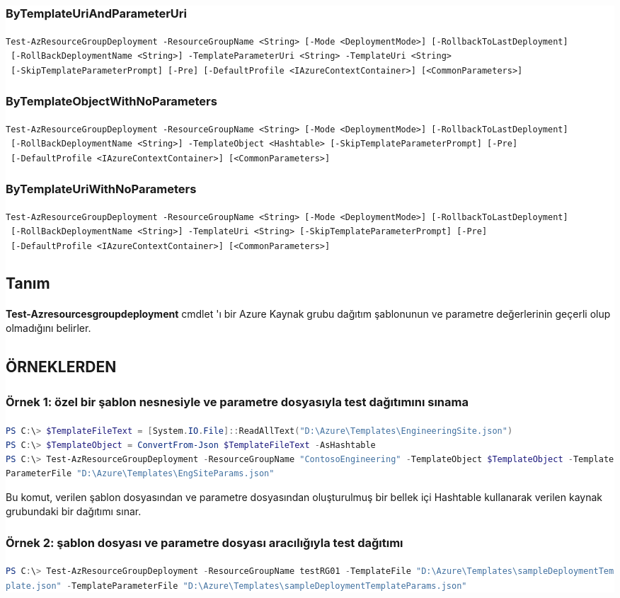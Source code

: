### ByTemplateUriAndParameterUri
```
Test-AzResourceGroupDeployment -ResourceGroupName <String> [-Mode <DeploymentMode>] [-RollbackToLastDeployment]
 [-RollBackDeploymentName <String>] -TemplateParameterUri <String> -TemplateUri <String>
 [-SkipTemplateParameterPrompt] [-Pre] [-DefaultProfile <IAzureContextContainer>] [<CommonParameters>]
```

### ByTemplateObjectWithNoParameters
```
Test-AzResourceGroupDeployment -ResourceGroupName <String> [-Mode <DeploymentMode>] [-RollbackToLastDeployment]
 [-RollBackDeploymentName <String>] -TemplateObject <Hashtable> [-SkipTemplateParameterPrompt] [-Pre]
 [-DefaultProfile <IAzureContextContainer>] [<CommonParameters>]
```

### ByTemplateUriWithNoParameters
```
Test-AzResourceGroupDeployment -ResourceGroupName <String> [-Mode <DeploymentMode>] [-RollbackToLastDeployment]
 [-RollBackDeploymentName <String>] -TemplateUri <String> [-SkipTemplateParameterPrompt] [-Pre]
 [-DefaultProfile <IAzureContextContainer>] [<CommonParameters>]
```

## Tanım
**Test-Azresourcesgroupdeployment** cmdlet 'ı bir Azure Kaynak grubu dağıtım şablonunun ve parametre değerlerinin geçerli olup olmadığını belirler.

## ÖRNEKLERDEN

### Örnek 1: özel bir şablon nesnesiyle ve parametre dosyasıyla test dağıtımını sınama

```powershell
PS C:\> $TemplateFileText = [System.IO.File]::ReadAllText("D:\Azure\Templates\EngineeringSite.json")
PS C:\> $TemplateObject = ConvertFrom-Json $TemplateFileText -AsHashtable
PS C:\> Test-AzResourceGroupDeployment -ResourceGroupName "ContosoEngineering" -TemplateObject $TemplateObject -TemplateParameterFile "D:\Azure\Templates\EngSiteParams.json"
```

Bu komut, verilen şablon dosyasından ve parametre dosyasından oluşturulmuş bir bellek içi Hashtable kullanarak verilen kaynak grubundaki bir dağıtımı sınar.

### Örnek 2: şablon dosyası ve parametre dosyası aracılığıyla test dağıtımı

```powershell
PS C:\> Test-AzResourceGroupDeployment -ResourceGroupName testRG01 -TemplateFile "D:\Azure\Templates\sampleDeploymentTemplate.json" -TemplateParameterFile "D:\Azure\Templates\sampleDeploymentTemplateParams.json"
```

